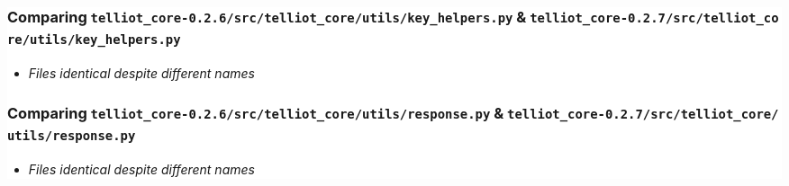 ### Comparing `telliot_core-0.2.6/src/telliot_core/utils/key_helpers.py` & `telliot_core-0.2.7/src/telliot_core/utils/key_helpers.py`

 * *Files identical despite different names*

### Comparing `telliot_core-0.2.6/src/telliot_core/utils/response.py` & `telliot_core-0.2.7/src/telliot_core/utils/response.py`

 * *Files identical despite different names*

